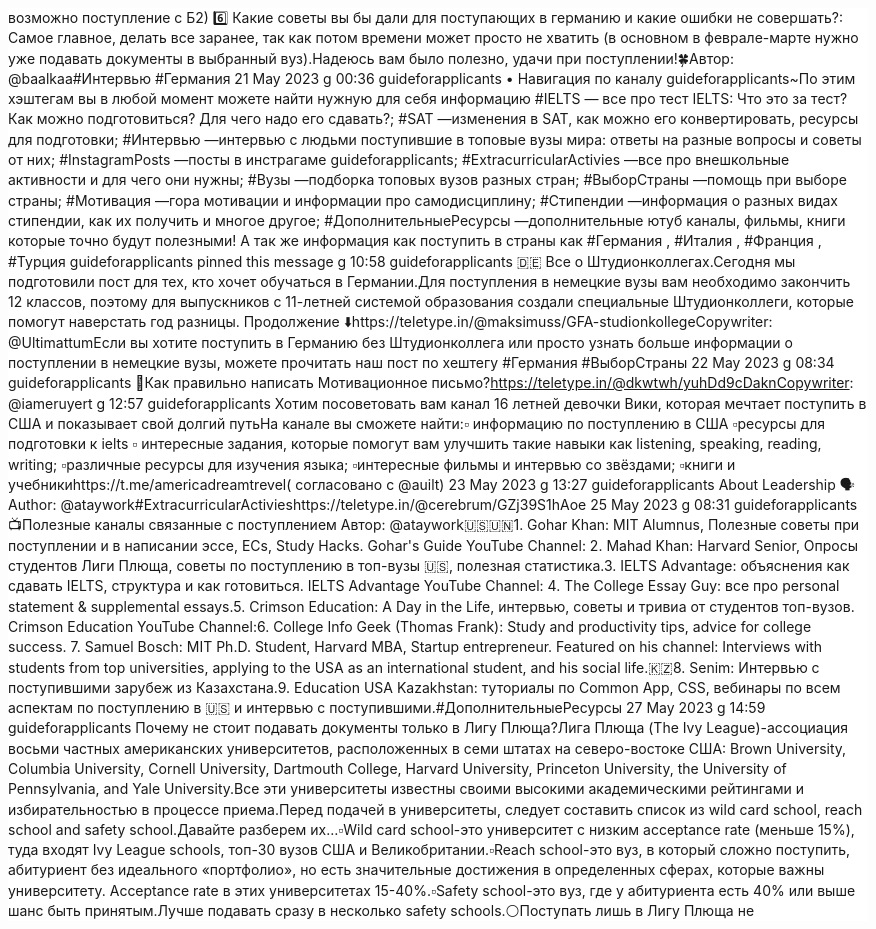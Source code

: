 возможно поступление с Б2) 6️⃣ Какие советы вы бы дали для поступающих в германию и какие ошибки не совершать?: Самое главное, делать все заранее, так как потом времени может просто не хватить (в основном в феврале-марте нужно уже подавать документы в выбранный вуз).Надеюсь вам было полезно, удачи при поступлении!🍀Автор: @baalkaa#Интервью #Германия                             21 May 2023                                     g                                  00:36              guideforapplicants               • Навигация по каналу guideforapplicants~По этим хэштегам вы в любой момент можете найти нужную для себя информацию #IELTS — все про тест IELTS: Что это за тест? Как можно подготовиться?  Для чего надо его сдавать?; #SAT —изменения в SAT, как можно его конвертировать, ресурсы для подготовки; #Интервью —интервью с людьми поступившие в топовые вузы мира: ответы на разные вопросы и советы от них; #InstagramPosts —посты в инстрагаме guideforapplicants; #ExtracurricularActivies —все про внешкольные активности и для чего они нужны; #Вузы —подборка топовых вузов разных стран; #ВыборСтраны —помощь при выборе страны; #Мотивация —гора мотивации и информации про самодисциплину; #Стипендии —информация о разных видах стипендии, как их получить и многое другое; #ДополнительныеРесурсы —дополнительные ютуб каналы, фильмы, книги которые точно будут полезными! А так же информация как поступить в страны как #Германия , #Италия , #Франция , #Турция                             guideforapplicants pinned this message                                     g                                  10:58              guideforapplicants               🇩🇪 Все о Штудионколлегах.Сегодня мы подготовили пост для тех, кто хочет обучаться в Германии.Для поступления в немецкие вузы вам необходимо закончить 12 классов, поэтому для выпускников с 11-летней системой образования создали специальные Штудионколлеги, которые помогут наверстать год разницы. Продолжение ⬇️https://teletype.in/@maksimuss/GFA-studionkollegeCopywriter: @UltimattumЕсли вы хотите поступить в Германию без Штудионколлега или просто узнать больше информации о поступлении в немецкие вузы, можете прочитать наш пост по хештегу #Германия #ВыборСтраны                             22 May 2023                                     g                                  08:34              guideforapplicants               📃Как правильно написать Мотивационное письмо?https://teletype.in/@dkwtwh/yuhDd9cDaknCopywriter: @iameruyert                                            g                                  12:57              guideforapplicants               Хотим посоветовать вам канал 16 летней девочки Вики, которая мечтает поступить в США и показывает свой долгий путьНа канале вы сможете найти:▫️ информацию по поступлению в США ▫️ресурсы для подготовки к ielts ▫️ интересные задания, которые помогут вам улучшить такие навыки как listening, speaking, reading, writing; ▫️различные ресурсы для изучения языка; ▫️интересные фильмы и интервью со звёздами; ▫️книги и учебникиhttps://t.me/americadreamtrevel( согласовано с @auilt)                             23 May 2023                                     g                                  13:27              guideforapplicants               About Leadership 🗣Author: @ataywork#ExtracurricularActivieshttps://teletype.in/@cerebrum/GZj39S1hAoe                             25 May 2023                                     g                                  08:31              guideforapplicants               📺Полезные каналы связанные с поступлением Автор: @ataywork🇺🇸🇺🇳1. Gohar Khan: MIT Alumnus, Полезные советы при поступлении и в написании эссе, ECs, Study Hacks. Gohar's Guide YouTube Channel: 2. Mahad Khan: Harvard Senior, Опросы студентов Лиги Плюща, советы по поступлению в топ-вузы 🇺🇸, полезная статистика.3. IELTS Advantage: объяснения как сдавать IELTS, структура и как готовиться. IELTS Advantage YouTube Channel: 4. The College Essay Guy: все про personal statement & supplemental essays.5. Crimson Education: A Day in the Life, интервью, советы и тривиа от студентов топ-вузов. Crimson Education YouTube Channel:6. College Info Geek (Thomas Frank): Study and productivity tips, advice for college success. 7. Samuel Bosch: MIT Ph.D. Student, Harvard MBA, Startup entrepreneur. Featured on his channel: Interviews with students from top universities, applying to the USA as an international student, and his social life.🇰🇿8. Senim: Интервью с поступившими зарубеж из Казахстана.9. Education USA Kazakhstan: туториалы по Common App, CSS, вебинары по всем аспектам по поступлению в 🇺🇸 и интервью с поступившими.#ДополнительныеРесурсы                             27 May 2023                                     g                                  14:59              guideforapplicants               Почему не стоит подавать документы только в Лигу Плюща?Лига Плюща (The Ivy League)-ассоциация восьми частных американских университетов, расположенных в семи штатах на северо-востоке США: Brown University, Columbia University, Cornell University, Dartmouth College, Harvard University, Princeton University, the University of Pennsylvania, and Yale University.Все эти университеты известны своими высокими академическими рейтингами и избирательностью в процессе приема.Перед подачей в университеты, следует составить список из wild card school, reach school and safety school.Давайте разберем их…▫️Wild card school-это университет с низким acceptance rate (меньше 15%), туда входят Ivy League schools, топ-30 вузов США и Великобритании.▫️Reach school-это вуз, в который сложно поступить, абитуриент без идеального «портфолио», но есть значительные достижения в определенных сферах, которые важны университету. Acceptance rate в этих университетах 15-40%.▫️Safety school-это вуз, где у абитуриента есть 40% или выше шанс быть принятым.Лучше подавать сразу в несколько safety schools.⚪️Поступать лишь в Лигу Плюща не
